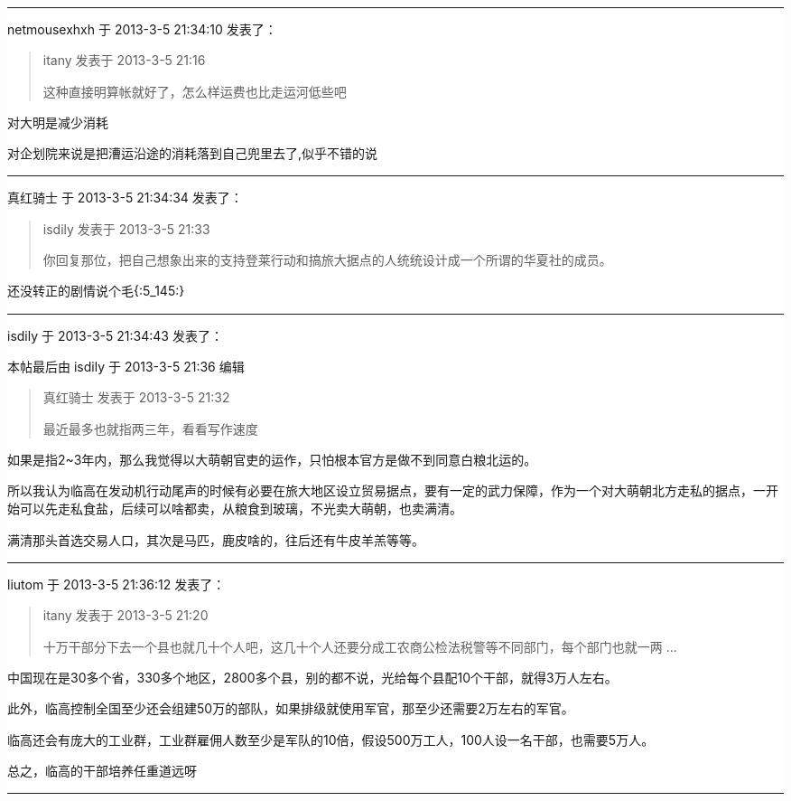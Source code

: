 ---------

netmousexhxh 于 2013-3-5 21:34:10 发表了：

> itany 发表于 2013-3-5 21:16
> 
> 这种直接明算帐就好了，怎么样运费也比走运河低些吧



对大明是减少消耗

对企划院来说是把漕运沿途的消耗落到自己兜里去了,似乎不错的说

---------

真红骑士 于 2013-3-5 21:34:34 发表了：

> isdily 发表于 2013-3-5 21:33
> 
> 你回复那位，把自己想象出来的支持登莱行动和搞旅大据点的人统统设计成一个所谓的华夏社的成员。



还没转正的剧情说个毛{:5\_145:}

---------

isdily 于 2013-3-5 21:34:43 发表了：

本帖最后由 isdily 于 2013-3-5 21:36 编辑 


> 
> 真红骑士 发表于 2013-3-5 21:32
> 
> 最近最多也就指两三年，看看写作速度



如果是指2~3年内，那么我觉得以大萌朝官吏的运作，只怕根本官方是做不到同意白粮北运的。

所以我认为临高在发动机行动尾声的时候有必要在旅大地区设立贸易据点，要有一定的武力保障，作为一个对大萌朝北方走私的据点，一开始可以先走私食盐，后续可以啥都卖，从粮食到玻璃，不光卖大萌朝，也卖满清。

满清那头首选交易人口，其次是马匹，鹿皮啥的，往后还有牛皮羊羔等等。

---------

liutom 于 2013-3-5 21:36:12 发表了：

> itany 发表于 2013-3-5 21:20
> 
> 十万干部分下去一个县也就几十个人吧，这几十个人还要分成工农商公检法税警等不同部门，每个部门也就一两 ...



中国现在是30多个省，330多个地区，2800多个县，别的都不说，光给每个县配10个干部，就得3万人左右。

此外，临高控制全国至少还会组建50万的部队，如果排级就使用军官，那至少还需要2万左右的军官。

临高还会有庞大的工业群，工业群雇佣人数至少是军队的10倍，假设500万工人，100人设一名干部，也需要5万人。

总之，临高的干部培养任重道远呀

---------
